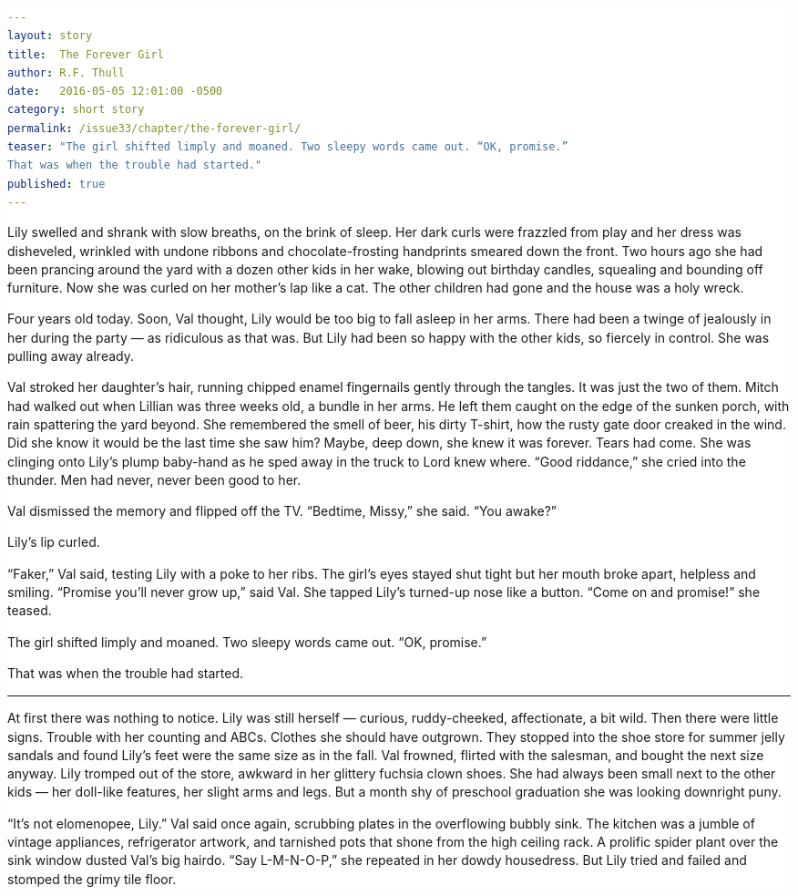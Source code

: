 ```yaml
---
layout: story
title:  The Forever Girl
author: R.F. Thull
date:   2016-05-05 12:01:00 -0500
category: short story
permalink: /issue33/chapter/the-forever-girl/
teaser: "The girl shifted limply and moaned. Two sleepy words came out. “OK, promise.”
That was when the trouble had started."
published: true
---
```


Lily swelled and shrank with slow breaths, on the brink of sleep. Her dark curls were frazzled from play and her dress was disheveled, wrinkled with undone ribbons and chocolate-frosting handprints smeared down the front. Two hours ago she had been prancing around the yard with a dozen other kids in her wake, blowing out birthday candles, squealing and bounding off furniture. Now she was curled on her mother’s lap like a cat. The other children had gone and the house was a holy wreck.

Four years old today. Soon, Val thought, Lily would be too big to fall asleep in her arms. There had been a twinge of jealously in her during the party — as ridiculous as that was. But Lily had been so happy with the other kids, so fiercely in control. She was pulling away already.

Val stroked her daughter’s hair, running chipped enamel fingernails gently through the tangles. It was just the two of them. Mitch had walked out when Lillian was three weeks old, a bundle in her arms. He left them caught on the edge of the sunken porch, with rain spattering the yard beyond. She remembered the smell of beer, his dirty T-shirt, how the rusty gate door creaked in the wind. Did she know it would be the last time she saw him? Maybe, deep down, she knew it was forever. Tears had come. She was clinging onto Lily’s plump baby-hand as he sped away in the truck to Lord knew where. “Good riddance,” she cried into the thunder. Men had never, never been good to her.

Val dismissed the memory and flipped off the TV. “Bedtime, Missy,” she said. “You awake?”

Lily’s lip curled.

“Faker,” Val said, testing Lily with a poke to her ribs. The girl’s eyes stayed shut tight but her mouth broke apart, helpless and smiling. “Promise you’ll never grow up,” said Val. She tapped Lily’s turned-up nose like a button. “Come on and promise!” she teased.

The girl shifted limply and moaned. Two sleepy words came out. “OK, promise.”

That was when the trouble had started.

----

At first there was nothing to notice. Lily was still herself — curious, ruddy-cheeked, affectionate, a bit wild. Then there were little signs. Trouble with her counting and ABCs. Clothes she should have outgrown. They stopped into the shoe store for summer jelly sandals and found Lily’s feet were the same size as in the fall. Val frowned, flirted with the salesman, and bought the next size anyway. Lily tromped out of the store, awkward in her glittery fuchsia clown shoes. She had always been small next to the other kids — her doll-like features, her slight arms and legs. But a month shy of preschool graduation she was looking downright puny.

“It’s not elomenopee, Lily.” Val said once again, scrubbing plates in the overflowing bubbly sink. The kitchen was a jumble of vintage appliances, refrigerator artwork, and tarnished pots that shone from the high ceiling rack. A prolific spider plant over the sink window dusted Val’s big hairdo. “Say L-M-N-O-P,” she repeated in her dowdy housedress. But Lily tried and failed and stomped the grimy tile floor.
